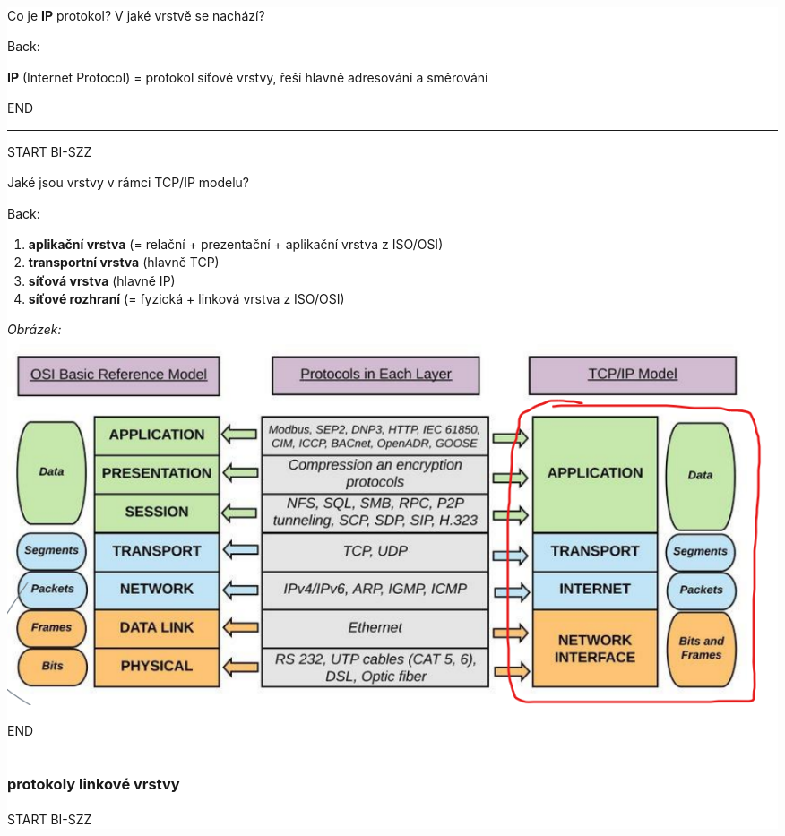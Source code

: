 Co je **IP** protokol? V jaké vrstvě se nachází?

Back:

**IP** (Internet Protocol) = protokol síťové vrstvy, řeší hlavně adresování a směrování

END

---


START
BI-SZZ

Jaké jsou vrstvy v rámci TCP/IP modelu?

Back:

1. **aplikační vrstva** (= relační + prezentační + aplikační vrstva z ISO/OSI)
2. **transportní vrstva** (hlavně TCP)
3. **síťová vrstva** (hlavně IP)
4. **síťové rozhraní** (= fyzická + linková vrstva z ISO/OSI)

_Obrázek:_
![](../Assets/Pasted%20image%2020240520095421.png)

END

---

### protokoly linkové vrstvy


START
BI-SZZ
